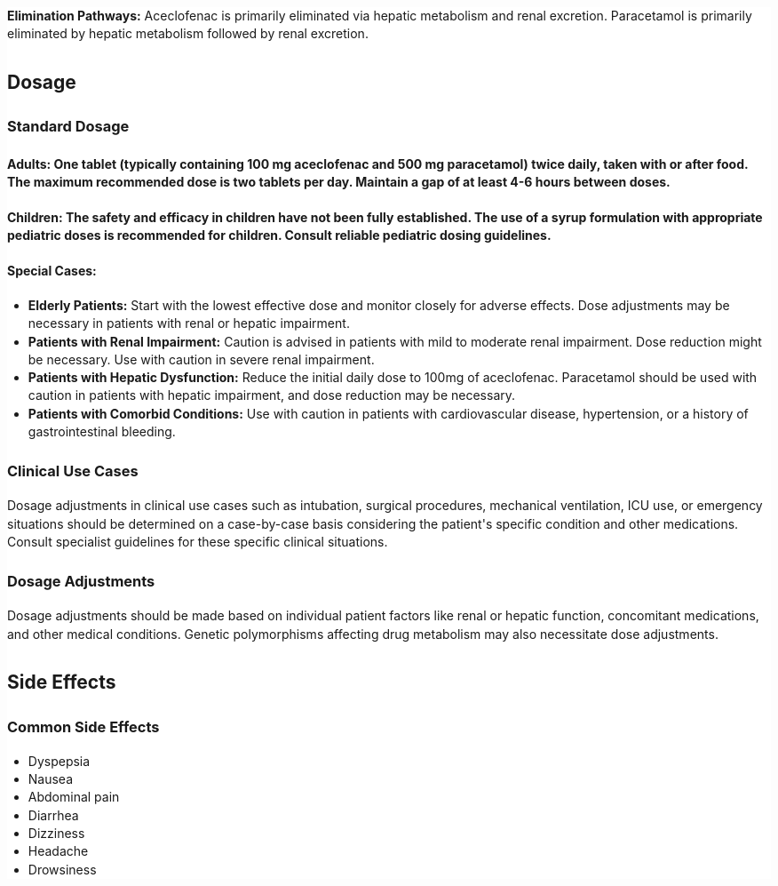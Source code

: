 **Elimination Pathways:** Aceclofenac is primarily eliminated via hepatic metabolism and renal excretion. Paracetamol is primarily eliminated by hepatic metabolism followed by renal excretion.


## **Dosage**

### **Standard Dosage**

#### **Adults:** One tablet (typically containing 100 mg aceclofenac and 500 mg paracetamol) twice daily, taken with or after food. The maximum recommended dose is two tablets per day. Maintain a gap of at least 4-6 hours between doses.


#### **Children:** The safety and efficacy in children have not been fully established. The use of a syrup formulation with appropriate pediatric doses is recommended for children. Consult reliable pediatric dosing guidelines.


#### **Special Cases:**

* **Elderly Patients:**  Start with the lowest effective dose and monitor closely for adverse effects. Dose adjustments may be necessary in patients with renal or hepatic impairment.
* **Patients with Renal Impairment:** Caution is advised in patients with mild to moderate renal impairment. Dose reduction might be necessary. Use with caution in severe renal impairment.
* **Patients with Hepatic Dysfunction:**  Reduce the initial daily dose to 100mg of aceclofenac.  Paracetamol should be used with caution in patients with hepatic impairment, and dose reduction may be necessary.
* **Patients with Comorbid Conditions:** Use with caution in patients with cardiovascular disease, hypertension, or a history of gastrointestinal bleeding.

### **Clinical Use Cases**

Dosage adjustments in clinical use cases such as intubation, surgical procedures, mechanical ventilation, ICU use, or emergency situations should be determined on a case-by-case basis considering the patient's specific condition and other medications.  Consult specialist guidelines for these specific clinical situations.


### **Dosage Adjustments**

Dosage adjustments should be made based on individual patient factors like renal or hepatic function, concomitant medications, and other medical conditions. Genetic polymorphisms affecting drug metabolism may also necessitate dose adjustments.

## **Side Effects**

### **Common Side Effects**

* Dyspepsia
* Nausea
* Abdominal pain
* Diarrhea
* Dizziness
* Headache
* Drowsiness
